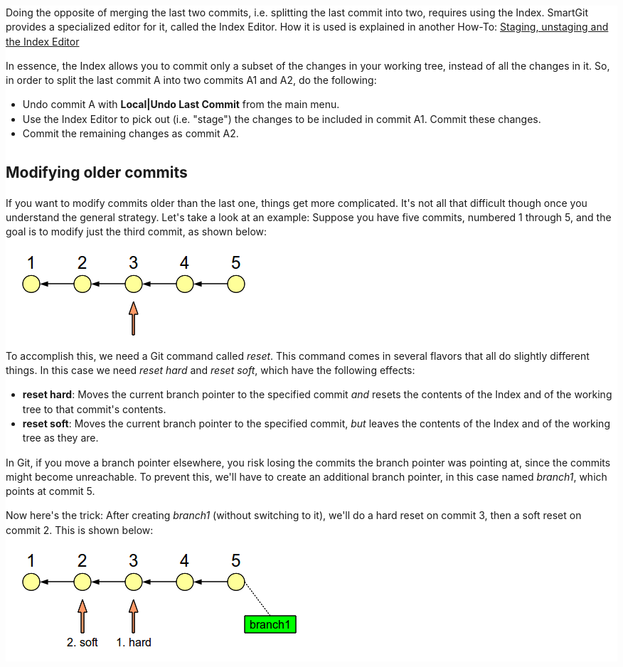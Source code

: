 Doing the opposite of merging the last two commits, i.e. splitting the
last commit into two, requires using the Index. SmartGit provides a
specialized editor for it, called the Index Editor. How it is used is
explained in another How-To: [Staging, unstaging and the Index Editor](.md#Staging,unstagingandtheIndexEditor-workflows.index)

In essence, the Index allows you to commit only a subset of the changes
in your working tree, instead of all the changes in it. So, in order to
split the last commit A into two commits A1 and A2, do the following:

-   Undo commit A with **Local\|Undo Last Commit** from the main menu.
-   Use the Index Editor to pick out (i.e. "stage") the changes to be
    included in commit A1. Commit these changes.
-   Commit the remaining changes as commit A2.

## Modifying older commits

If you want to modify commits older than the last one, things get more
complicated. It's not all that difficult though once you understand the
general strategy. Let's take a look at an example: Suppose you have five
commits, numbered 1 through 5, and the goal is to modify just the third
commit, as shown below:

![](attachments/31195307/31195318.png)

To accomplish this, we need a Git command called *reset*. This command
comes in several flavors that all do slightly different things. In this
case we need *reset hard* and *reset soft*, which have the following
effects:

-   **reset hard**: Moves the current branch pointer to the specified
    commit *and* resets the contents of the Index and of the working
    tree to that commit's contents.
-   **reset soft**: Moves the current branch pointer to the specified
    commit, *but* leaves the contents of the Index and of the working
    tree as they are.

In Git, if you move a branch pointer elsewhere, you risk losing the
commits the branch pointer was pointing at, since the commits might
become unreachable. To prevent this, we'll have to create an additional
branch pointer, in this case named *branch1*, which points at commit 5.

Now here's the trick: After creating *branch1* (without switching to
it), we'll do a hard reset on commit 3, then a soft reset on commit 2.
This is shown below:

![](attachments/31195307/31195315.png)
